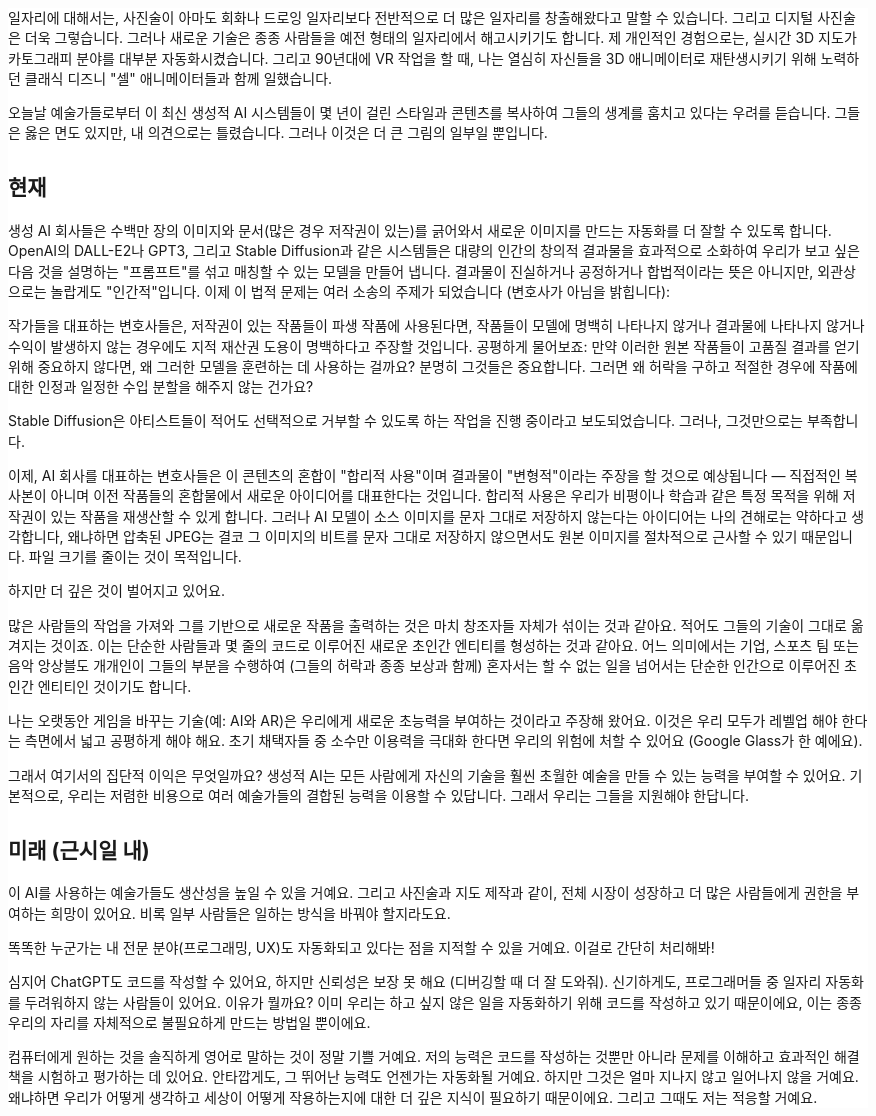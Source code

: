 일자리에 대해서는, 사진술이 아마도 회화나 드로잉 일자리보다 전반적으로 더 많은 일자리를 창출해왔다고 말할 수 있습니다. 그리고 디지털 사진술은 더욱 그렇습니다. 그러나 새로운 기술은 종종 사람들을 예전 형태의 일자리에서 해고시키기도 합니다. 제 개인적인 경험으로는, 실시간 3D 지도가 카토그래피 분야를 대부분 자동화시켰습니다. 그리고 90년대에 VR 작업을 할 때, 나는 열심히 자신들을 3D 애니메이터로 재탄생시키기 위해 노력하던 클래식 디즈니 "셀" 애니메이터들과 함께 일했습니다.

오늘날 예술가들로부터 이 최신 생성적 AI 시스템들이 몇 년이 걸린 스타일과 콘텐츠를 복사하여 그들의 생계를 훔치고 있다는 우려를 듣습니다. 그들은 옳은 면도 있지만, 내 의견으로는 틀렸습니다. 그러나 이것은 더 큰 그림의 일부일 뿐입니다.

## 현재

<div class="content-ad"></div>

생성 AI 회사들은 수백만 장의 이미지와 문서(많은 경우 저작권이 있는)를 긁어와서 새로운 이미지를 만드는 자동화를 더 잘할 수 있도록 합니다. OpenAI의 DALL-E2나 GPT3, 그리고 Stable Diffusion과 같은 시스템들은 대량의 인간의 창의적 결과물을 효과적으로 소화하여 우리가 보고 싶은 다음 것을 설명하는 "프롬프트"를 섞고 매칭할 수 있는 모델을 만들어 냅니다. 결과물이 진실하거나 공정하거나 합법적이라는 뜻은 아니지만, 외관상으로는 놀랍게도 "인간적"입니다. 이제 이 법적 문제는 여러 소송의 주제가 되었습니다 (변호사가 아님을 밝힙니다):

작가들을 대표하는 변호사들은, 저작권이 있는 작품들이 파생 작품에 사용된다면, 작품들이 모델에 명백히 나타나지 않거나 결과물에 나타나지 않거나 수익이 발생하지 않는 경우에도 지적 재산권 도용이 명백하다고 주장할 것입니다. 공평하게 물어보죠: 만약 이러한 원본 작품들이 고품질 결과를 얻기 위해 중요하지 않다면, 왜 그러한 모델을 훈련하는 데 사용하는 걸까요? 분명히 그것들은 중요합니다. 그러면 왜 허락을 구하고 적절한 경우에 작품에 대한 인정과 일정한 수입 분할을 해주지 않는 건가요?

Stable Diffusion은 아티스트들이 적어도 선택적으로 거부할 수 있도록 하는 작업을 진행 중이라고 보도되었습니다. 그러나, 그것만으로는 부족합니다.

이제, AI 회사를 대표하는 변호사들은 이 콘텐츠의 혼합이 "합리적 사용"이며 결과물이 "변형적"이라는 주장을 할 것으로 예상됩니다 — 직접적인 복사본이 아니며 이전 작품들의 혼합물에서 새로운 아이디어를 대표한다는 것입니다. 합리적 사용은 우리가 비평이나 학습과 같은 특정 목적을 위해 저작권이 있는 작품을 재생산할 수 있게 합니다. 그러나 AI 모델이 소스 이미지를 문자 그대로 저장하지 않는다는 아이디어는 나의 견해로는 약하다고 생각합니다, 왜냐하면 압축된 JPEG는 결코 그 이미지의 비트를 문자 그대로 저장하지 않으면서도 원본 이미지를 절차적으로 근사할 수 있기 때문입니다. 파일 크기를 줄이는 것이 목적입니다.

<div class="content-ad"></div>

하지만 더 깊은 것이 벌어지고 있어요. 

많은 사람들의 작업을 가져와 그를 기반으로 새로운 작품을 출력하는 것은 마치 창조자들 자체가 섞이는 것과 같아요. 적어도 그들의 기술이 그대로 옮겨지는 것이죠. 이는 단순한 사람들과 몇 줄의 코드로 이루어진 새로운 초인간 엔티티를 형성하는 것과 같아요. 어느 의미에서는 기업, 스포츠 팀 또는 음악 앙상블도 개개인이 그들의 부분을 수행하여 (그들의 허락과 종종 보상과 함께) 혼자서는 할 수 없는 일을 넘어서는 단순한 인간으로 이루어진 초인간 엔티티인 것이기도 합니다.

나는 오랫동안 게임을 바꾸는 기술(예: AI와 AR)은 우리에게 새로운 초능력을 부여하는 것이라고 주장해 왔어요. 이것은 우리 모두가 레벨업 해야 한다는 측면에서 넓고 공평하게 해야 해요. 초기 채택자들 중 소수만 이용력을 극대화 한다면 우리의 위험에 처할 수 있어요 (Google Glass가 한 예에요).

그래서 여기서의 집단적 이익은 무엇일까요? 생성적 AI는 모든 사람에게 자신의 기술을 훨씬 초월한 예술을 만들 수 있는 능력을 부여할 수 있어요. 기본적으로, 우리는 저렴한 비용으로 여러 예술가들의 결합된 능력을 이용할 수 있답니다. 그래서 우리는 그들을 지원해야 한답니다.

<div class="content-ad"></div>

## 미래 (근시일 내)

이 AI를 사용하는 예술가들도 생산성을 높일 수 있을 거예요. 그리고 사진술과 지도 제작과 같이, 전체 시장이 성장하고 더 많은 사람들에게 권한을 부여하는 희망이 있어요. 비록 일부 사람들은 일하는 방식을 바꿔야 할지라도요.

똑똑한 누군가는 내 전문 분야(프로그래밍, UX)도 자동화되고 있다는 점을 지적할 수 있을 거예요. 이걸로 간단히 처리해봐!

심지어 ChatGPT도 코드를 작성할 수 있어요, 하지만 신뢰성은 보장 못 해요 (디버깅할 때 더 잘 도와줘). 신기하게도, 프로그래머들 중 일자리 자동화를 두려워하지 않는 사람들이 있어요. 이유가 뭘까요? 이미 우리는 하고 싶지 않은 일을 자동화하기 위해 코드를 작성하고 있기 때문이에요, 이는 종종 우리의 자리를 자체적으로 불필요하게 만드는 방법일 뿐이에요.

<div class="content-ad"></div>

컴퓨터에게 원하는 것을 솔직하게 영어로 말하는 것이 정말 기쁠 거예요. 저의 능력은 코드를 작성하는 것뿐만 아니라 문제를 이해하고 효과적인 해결책을 시험하고 평가하는 데 있어요. 안타깝게도, 그 뛰어난 능력도 언젠가는 자동화될 거예요. 하지만 그것은 얼마 지나지 않고 일어나지 않을 거예요. 왜냐하면 우리가 어떻게 생각하고 세상이 어떻게 작용하는지에 대한 더 깊은 지식이 필요하기 때문이에요. 그리고 그때도 저는 적응할 거예요.
